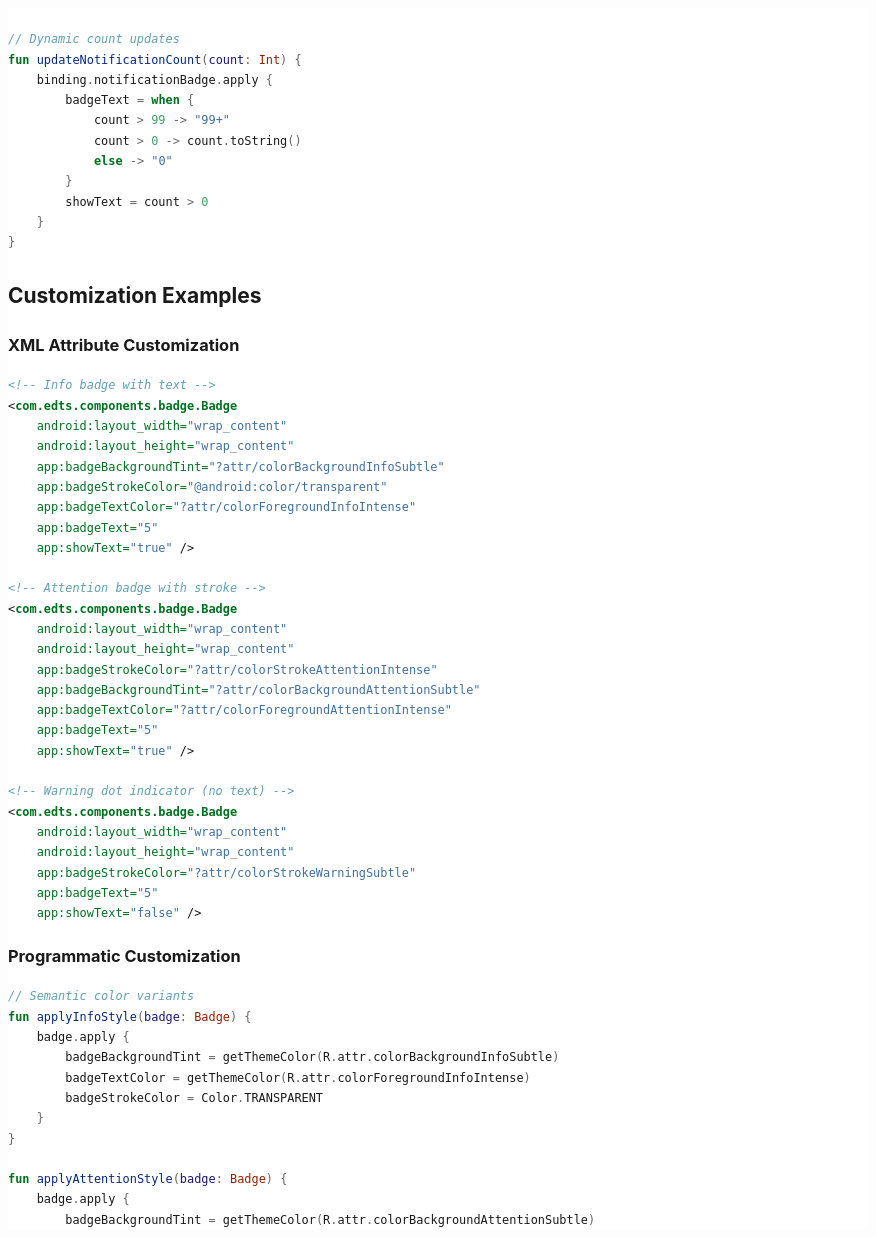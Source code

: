 ```kotlin

// Dynamic count updates
fun updateNotificationCount(count: Int) {
    binding.notificationBadge.apply {
        badgeText = when {
            count > 99 -> "99+"
            count > 0 -> count.toString()
            else -> "0"
        }
        showText = count > 0
    }
}
```

## Customization Examples

### XML Attribute Customization

```xml
<!-- Info badge with text -->
<com.edts.components.badge.Badge
    android:layout_width="wrap_content"
    android:layout_height="wrap_content"
    app:badgeBackgroundTint="?attr/colorBackgroundInfoSubtle"
    app:badgeStrokeColor="@android:color/transparent"
    app:badgeTextColor="?attr/colorForegroundInfoIntense"
    app:badgeText="5"
    app:showText="true" />

<!-- Attention badge with stroke -->
<com.edts.components.badge.Badge
    android:layout_width="wrap_content"
    android:layout_height="wrap_content"
    app:badgeStrokeColor="?attr/colorStrokeAttentionIntense"
    app:badgeBackgroundTint="?attr/colorBackgroundAttentionSubtle"
    app:badgeTextColor="?attr/colorForegroundAttentionIntense"
    app:badgeText="5"
    app:showText="true" />

<!-- Warning dot indicator (no text) -->
<com.edts.components.badge.Badge
    android:layout_width="wrap_content"
    android:layout_height="wrap_content"
    app:badgeStrokeColor="?attr/colorStrokeWarningSubtle"
    app:badgeText="5"
    app:showText="false" />
```

### Programmatic Customization

```kotlin
// Semantic color variants
fun applyInfoStyle(badge: Badge) {
    badge.apply {
        badgeBackgroundTint = getThemeColor(R.attr.colorBackgroundInfoSubtle)
        badgeTextColor = getThemeColor(R.attr.colorForegroundInfoIntense)
        badgeStrokeColor = Color.TRANSPARENT
    }
}

fun applyAttentionStyle(badge: Badge) {
    badge.apply {
        badgeBackgroundTint = getThemeColor(R.attr.colorBackgroundAttentionSubtle)
```